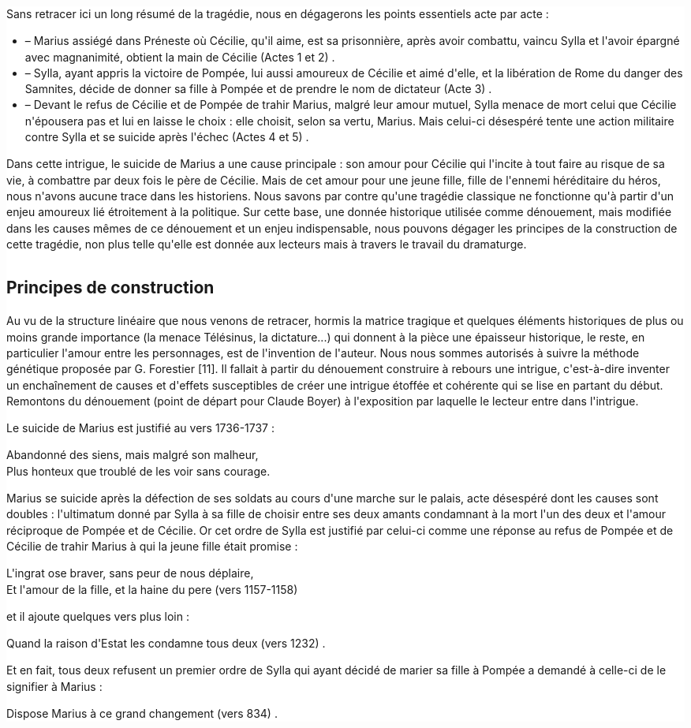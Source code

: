 Sans retracer ici un long résumé de la tragédie, nous en dégagerons les points essentiels acte par acte :
 * – Marius assiégé dans Préneste où Cécilie, qu'il aime, est sa prisonnière, après avoir combattu, vaincu Sylla et l'avoir épargné avec magnanimité, obtient la main de Cécilie (Actes 1 et 2) .
 * – Sylla, ayant appris la victoire de Pompée, lui aussi amoureux de Cécilie et aimé d'elle, et la libération de Rome du danger des Samnites, décide de donner sa fille à Pompée et de prendre le nom de dictateur (Acte 3) .
 * – Devant le refus de Cécilie et de Pompée de trahir Marius, malgré leur amour mutuel, Sylla menace de mort celui que Cécilie n'épousera pas et lui en laisse le choix : elle choisit, selon sa vertu, Marius. Mais celui-ci désespéré tente une action militaire contre Sylla et se suicide après l'échec (Actes 4 et 5) .

Dans cette intrigue, le suicide de Marius a une cause principale : son amour pour Cécilie qui l'incite à tout faire au risque de sa vie, à combattre par deux fois le père de Cécilie. Mais de cet amour pour une jeune fille, fille de l'ennemi héréditaire du héros, nous n'avons aucune trace dans les historiens. Nous savons par contre qu'une tragédie classique ne fonctionne qu'à partir d'un enjeu amoureux lié étroitement à la politique. Sur cette base, une donnée historique utilisée comme dénouement, mais modifiée dans les causes mêmes de ce dénouement et un enjeu indispensable, nous pouvons dégager les principes de la construction de cette tragédie, non plus telle qu'elle est donnée aux lecteurs mais à travers le travail du dramaturge.


## Principes de construction

Au vu de la structure linéaire que nous venons de retracer, hormis la matrice tragique et quelques éléments historiques de plus ou moins grande importance (la menace Télésinus, la dictature...) qui donnent à la pièce une épaisseur historique, le reste, en particulier l'amour entre les personnages, est de l'invention de l'auteur. Nous nous sommes autorisés à suivre la méthode génétique proposée par G. Forestier [11]. Il fallait à partir du dénouement construire à rebours une intrigue, c'est-à-dire inventer un enchaînement de causes et d'effets susceptibles de créer une intrigue étoffée et cohérente qui se lise en partant du début. Remontons du dénouement (point de départ pour Claude Boyer) à l'exposition par laquelle le lecteur entre dans l'intrigue.

Le suicide de Marius est justifié au vers 1736-1737 :

Abandonné des siens, mais malgré son malheur,  
Plus honteux que troublé de les voir sans courage.  

Marius se suicide après la défection de ses soldats au cours d'une marche sur le palais, acte désespéré dont les causes sont doubles : l'ultimatum donné par Sylla à sa fille de choisir entre ses deux amants condamnant à la mort l'un des deux et l'amour réciproque de Pompée et de Cécilie. Or cet ordre de Sylla est justifié par celui-ci comme une réponse au refus de Pompée et de Cécilie de trahir Marius à qui la jeune fille était promise :

L'ingrat ose braver, sans peur de nous déplaire,  
Et l'amour de la fille, et la haine du pere (vers 1157-1158)  

et il ajoute quelques vers plus loin :

Quand la raison d'Estat les condamne tous deux (vers 1232) .  

Et en fait, tous deux refusent un premier ordre de Sylla qui ayant décidé de marier sa fille à Pompée a demandé à celle-ci de le signifier à Marius :

Dispose Marius à ce grand changement (vers 834) .  
